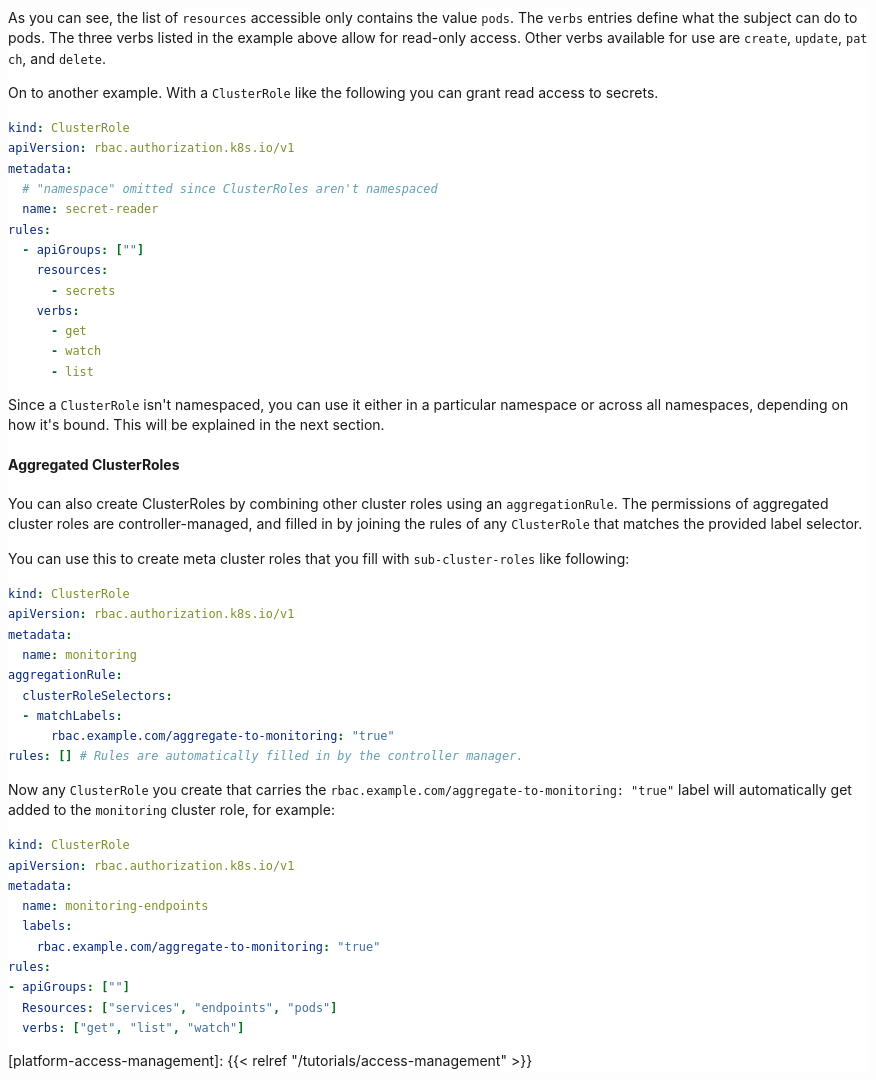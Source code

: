 As you can see, the list of `resources` accessible only contains the value `pods`. The `verbs` entries define what the subject can do to pods. The three verbs listed in the example above allow for read-only access. Other verbs available for use are `create`, `update`, `patch`, and `delete`.

On to another example. With a `ClusterRole` like the following you can grant read access to secrets.

```yaml
kind: ClusterRole
apiVersion: rbac.authorization.k8s.io/v1
metadata:
  # "namespace" omitted since ClusterRoles aren't namespaced
  name: secret-reader
rules:
  - apiGroups: [""]
    resources:
      - secrets
    verbs:
      - get
      - watch
      - list
```

Since a `ClusterRole` isn't namespaced, you can use it either in a particular namespace or across all namespaces, depending on how it's bound. This will be explained in the next section.

#### Aggregated ClusterRoles

You can also create ClusterRoles by combining other cluster roles using an `aggregationRule`. The permissions of aggregated cluster roles are controller-managed, and filled in by joining the rules of any `ClusterRole` that matches the provided label selector.

You can use this to create meta cluster roles that you fill with `sub-cluster-roles` like following:

```yaml
kind: ClusterRole
apiVersion: rbac.authorization.k8s.io/v1
metadata:
  name: monitoring
aggregationRule:
  clusterRoleSelectors:
  - matchLabels:
      rbac.example.com/aggregate-to-monitoring: "true"
rules: [] # Rules are automatically filled in by the controller manager.
```

Now any `ClusterRole` you create that carries the `rbac.example.com/aggregate-to-monitoring: "true"` label will automatically get added to the `monitoring` cluster role, for example:

```yaml
kind: ClusterRole
apiVersion: rbac.authorization.k8s.io/v1
metadata:
  name: monitoring-endpoints
  labels:
    rbac.example.com/aggregate-to-monitoring: "true"
rules:
- apiGroups: [""]
  Resources: ["services", "endpoints", "pods"]
  verbs: ["get", "list", "watch"]
```


[platform-access-management]: {{< relref "/tutorials/access-management" >}}